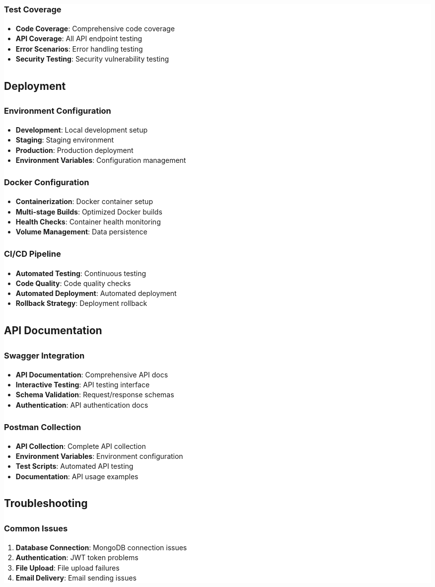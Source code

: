 ### Test Coverage
- **Code Coverage**: Comprehensive code coverage
- **API Coverage**: All API endpoint testing
- **Error Scenarios**: Error handling testing
- **Security Testing**: Security vulnerability testing

## Deployment

### Environment Configuration
- **Development**: Local development setup
- **Staging**: Staging environment
- **Production**: Production deployment
- **Environment Variables**: Configuration management

### Docker Configuration
- **Containerization**: Docker container setup
- **Multi-stage Builds**: Optimized Docker builds
- **Health Checks**: Container health monitoring
- **Volume Management**: Data persistence

### CI/CD Pipeline
- **Automated Testing**: Continuous testing
- **Code Quality**: Code quality checks
- **Automated Deployment**: Automated deployment
- **Rollback Strategy**: Deployment rollback

## API Documentation

### Swagger Integration
- **API Documentation**: Comprehensive API docs
- **Interactive Testing**: API testing interface
- **Schema Validation**: Request/response schemas
- **Authentication**: API authentication docs

### Postman Collection
- **API Collection**: Complete API collection
- **Environment Variables**: Environment configuration
- **Test Scripts**: Automated API testing
- **Documentation**: API usage examples

## Troubleshooting

### Common Issues
1. **Database Connection**: MongoDB connection issues
2. **Authentication**: JWT token problems
3. **File Upload**: File upload failures
4. **Email Delivery**: Email sending issues

